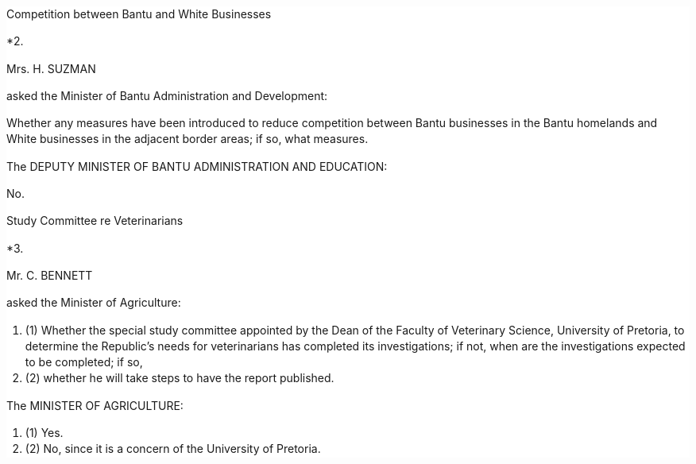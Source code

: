 <oralStatements>

<heading>Competition between Bantu and White Businesses</heading>

<question by="#suzman" to="#minister_of_bantu_administration_and_development">

<num>*2.</num>

<from>Mrs. H. SUZMAN</from>

<p>asked the Minister of Bantu Administration and Development:</p>

<block name="quote">Whether any measures have been introduced to reduce competition between Bantu businesses in the Bantu homelands and White businesses in the adjacent border areas; if so, what measures.</block>

</question>

<answer by="#deputy_minister_of_bantu_administration_and_education" to="#suzman">

<from>The DEPUTY MINISTER OF BANTU ADMINISTRATION AND EDUCATION:</from>

<p>No.</p>

</answer>

</oralStatements>

<oralStatements>

<heading>Study Committee re Veterinarians</heading>

<question by="#bennett" to="#minister_of_agriculture">

<num>*3.</num>

<from>Mr. C. BENNETT</from>

<p>asked the Minister of Agriculture:</p>

<ol>

<li>(1) Whether the special study committee appointed by the Dean of the Faculty of Veterinary Science, University of Pretoria, to determine the Republic&#x2019;s needs for veterinarians has completed its investigations; if not, when are the investigations expected to be completed; if so,</li>

<li>(2) whether he will take steps to have the report published.</li>

</ol>

</question>

<answer by="#minister_of_agriculture" to="#bennett">

<from>The MINISTER OF AGRICULTURE:</from>

<ol>

<li>(1) Yes.</li>

<li>(2) No, since it is a concern of the University of Pretoria.</li>

</ol>

</answer>
